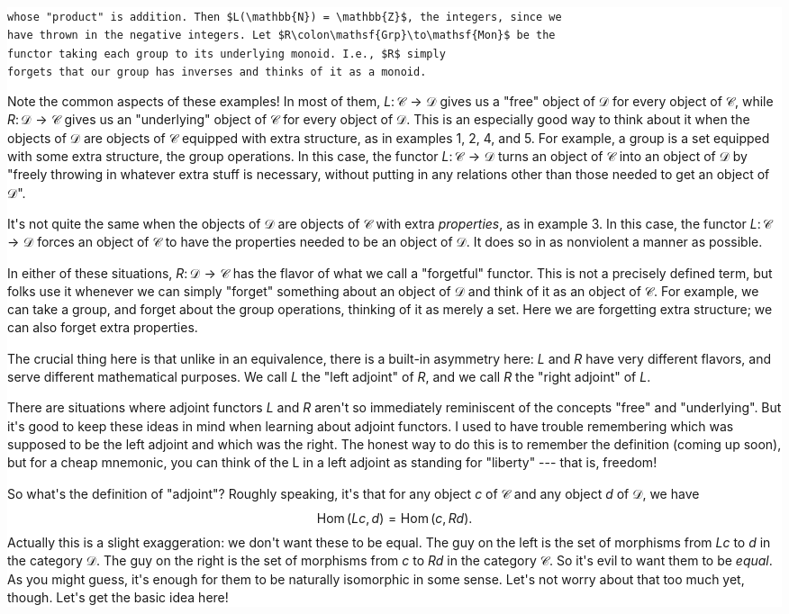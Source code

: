     whose "product" is addition. Then $L(\mathbb{N}) = \mathbb{Z}$, the integers, since we
    have thrown in the negative integers. Let $R\colon\mathsf{Grp}\to\mathsf{Mon}$ be the
    functor taking each group to its underlying monoid. I.e., $R$ simply
    forgets that our group has inverses and thinks of it as a monoid.

Note the common aspects of these examples! In most of them, $L\colon\mathcal{C} \to \mathcal{D}$
gives us a "free" object of $\mathcal{D}$ for every object of $\mathcal{C}$, while $R\colon\mathcal{D}\to\mathcal{C}$
gives us an "underlying" object of $\mathcal{C}$ for every object of $\mathcal{D}$. This is an
especially good way to think about it when the objects of $\mathcal{D}$ are objects
of $\mathcal{C}$ equipped with extra structure, as in examples 1, 2, 4, and 5. For
example, a group is a set equipped with some extra structure, the group
operations. In this case, the functor $L\colon\mathcal{C}\to\mathcal{D}$ turns an object of $\mathcal{C}$ into
an object of $\mathcal{D}$ by "freely throwing in whatever extra stuff is
necessary, without putting in any relations other than those needed to
get an object of $\mathcal{D}$".

It's not quite the same when the objects of $\mathcal{D}$ are objects of $\mathcal{C}$ with
extra *properties*, as in example 3. In this case, the functor $L\colon\mathcal{C}\to\mathcal{D}$
forces an object of $\mathcal{C}$ to have the properties needed to be an object of
$\mathcal{D}$. It does so in as nonviolent a manner as possible.

In either of these situations, $R\colon\mathcal{D}\to\mathcal{C}$ has the flavor of what we call a
"forgetful" functor. This is not a precisely defined term, but folks
use it whenever we can simply "forget" something about an object of $\mathcal{D}$
and think of it as an object of $\mathcal{C}$. For example, we can take a group, and
forget about the group operations, thinking of it as merely a set. Here
we are forgetting extra structure; we can also forget extra properties.

The crucial thing here is that unlike in an equivalence, there is a
built-in asymmetry here: $L$ and $R$ have very different flavors, and serve
different mathematical purposes. We call $L$ the "left adjoint" of $R$,
and we call $R$ the "right adjoint" of $L$.

There are situations where adjoint functors $L$ and $R$ aren't so
immediately reminiscent of the concepts "free" and "underlying". But
it's good to keep these ideas in mind when learning about adjoint
functors. I used to have trouble remembering which was supposed to be
the left adjoint and which was the right. The honest way to do this is
to remember the definition (coming up soon), but for a cheap mnemonic,
you can think of the L in a left adjoint as standing for "liberty" ---
that is, freedom!

So what's the definition of "adjoint"? Roughly speaking, it's that
for any object $c$ of $\mathcal{C}$ and any object $d$ of $\mathcal{D}$, we have
$$\operatorname{Hom}(Lc,d) = \operatorname{Hom}(c,Rd).$$
Actually this is a slight exaggeration: we don't want these to be
equal. The guy on the left is the set of morphisms from $Lc$ to $d$ in the
category $\mathcal{D}$. The guy on the right is the set of morphisms from $c$ to $Rd$ in
the category $\mathcal{C}$. So it's evil to want them to be *equal*. As you might
guess, it's enough for them to be naturally isomorphic in some sense.
Let's not worry about that too much yet, though. Let's get the basic
idea here!
